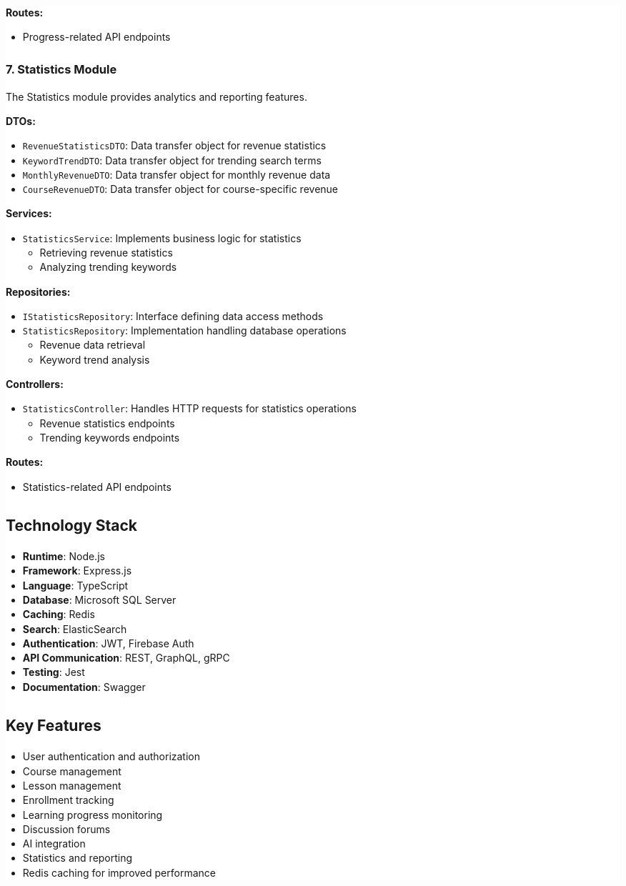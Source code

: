 **Routes:**
- Progress-related API endpoints

### 7. Statistics Module

The Statistics module provides analytics and reporting features.

**DTOs:**
- `RevenueStatisticsDTO`: Data transfer object for revenue statistics
- `KeywordTrendDTO`: Data transfer object for trending search terms
- `MonthlyRevenueDTO`: Data transfer object for monthly revenue data
- `CourseRevenueDTO`: Data transfer object for course-specific revenue

**Services:**
- `StatisticsService`: Implements business logic for statistics
  - Retrieving revenue statistics
  - Analyzing trending keywords

**Repositories:**
- `IStatisticsRepository`: Interface defining data access methods
- `StatisticsRepository`: Implementation handling database operations
  - Revenue data retrieval
  - Keyword trend analysis

**Controllers:**
- `StatisticsController`: Handles HTTP requests for statistics operations
  - Revenue statistics endpoints
  - Trending keywords endpoints

**Routes:**
- Statistics-related API endpoints

## Technology Stack

- **Runtime**: Node.js
- **Framework**: Express.js
- **Language**: TypeScript
- **Database**: Microsoft SQL Server
- **Caching**: Redis
- **Search**: ElasticSearch
- **Authentication**: JWT, Firebase Auth
- **API Communication**: REST, GraphQL, gRPC
- **Testing**: Jest
- **Documentation**: Swagger

## Key Features

- User authentication and authorization
- Course management
- Lesson management
- Enrollment tracking
- Learning progress monitoring
- Discussion forums
- AI integration
- Statistics and reporting
- Redis caching for improved performance
